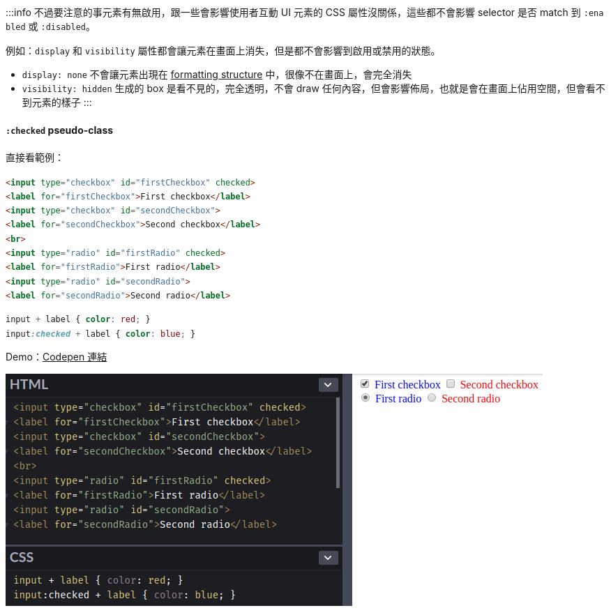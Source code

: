 :::info
不過要注意的事元素有無啟用，跟一些會影響使用者互動 UI 元素的 CSS 屬性沒關係，這些都不會影響 selector 是否 match 到 `:enabled` 或 `:disabled`。

例如：`display` 和 `visibility` 屬性都會讓元素在畫面上消失，但是都不會影響到啟用或禁用的狀態。

- `display: none` 不會讓元素出現在 [formatting structure](https://www.w3.org/TR/CSS22/intro.html#formatting-structure) 中，很像不在畫面上，會完全消失
- `visibility: hidden` 生成的 box 是看不見的，完全透明，不會 draw 任何內容，但會影響佈局，也就是會在畫面上佔用空間，但會看不到元素的樣子
:::

<iframe height="299" style="width: 100%;" scrolling="no" title=":enabled and :disabled pseudo-classes" src="https://codepen.io/titangene/embed/qBWQBEd/?height=299&theme-id=dark&default-tab=css,result" frameborder="no" allowtransparency="true" allowfullscreen="true">
  See the Pen <a href='https://codepen.io/titangene/pen/qBWQBEd/'>:enabled and :disabled pseudo-classes</a> by Titangene
  (<a href='https://codepen.io/titangene'>@titangene</a>) on <a href='https://codepen.io'>CodePen</a>.
</iframe>

#### `:checked` pseudo-class

直接看範例：

```html
<input type="checkbox" id="firstCheckbox" checked>
<label for="firstCheckbox">First checkbox</label>
<input type="checkbox" id="secondCheckbox">
<label for="secondCheckbox">Second checkbox</label>
<br>
<input type="radio" id="firstRadio" checked>
<label for="firstRadio">First radio</label>
<input type="radio" id="secondRadio">
<label for="secondRadio">Second radio</label>
```

```css
input + label { color: red; }
input:checked + label { color: blue; }
```

Demo：[Codepen 連結](https://codepen.io/titangene/pen/vYBQYrW)

![](../images/css-selector-3/2019-09-19-20-02-40.png)
